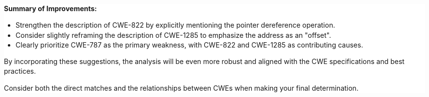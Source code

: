 **Summary of Improvements:**

*   Strengthen the description of CWE-822 by explicitly mentioning the pointer dereference operation.
*   Consider slightly reframing the description of CWE-1285 to emphasize the address as an "offset".
*   Clearly prioritize CWE-787 as the primary weakness, with CWE-822 and CWE-1285 as contributing causes.

By incorporating these suggestions, the analysis will be even more robust and aligned with the CWE specifications and best practices.

Consider both the direct matches and the relationships between CWEs
when making your final determination.
        